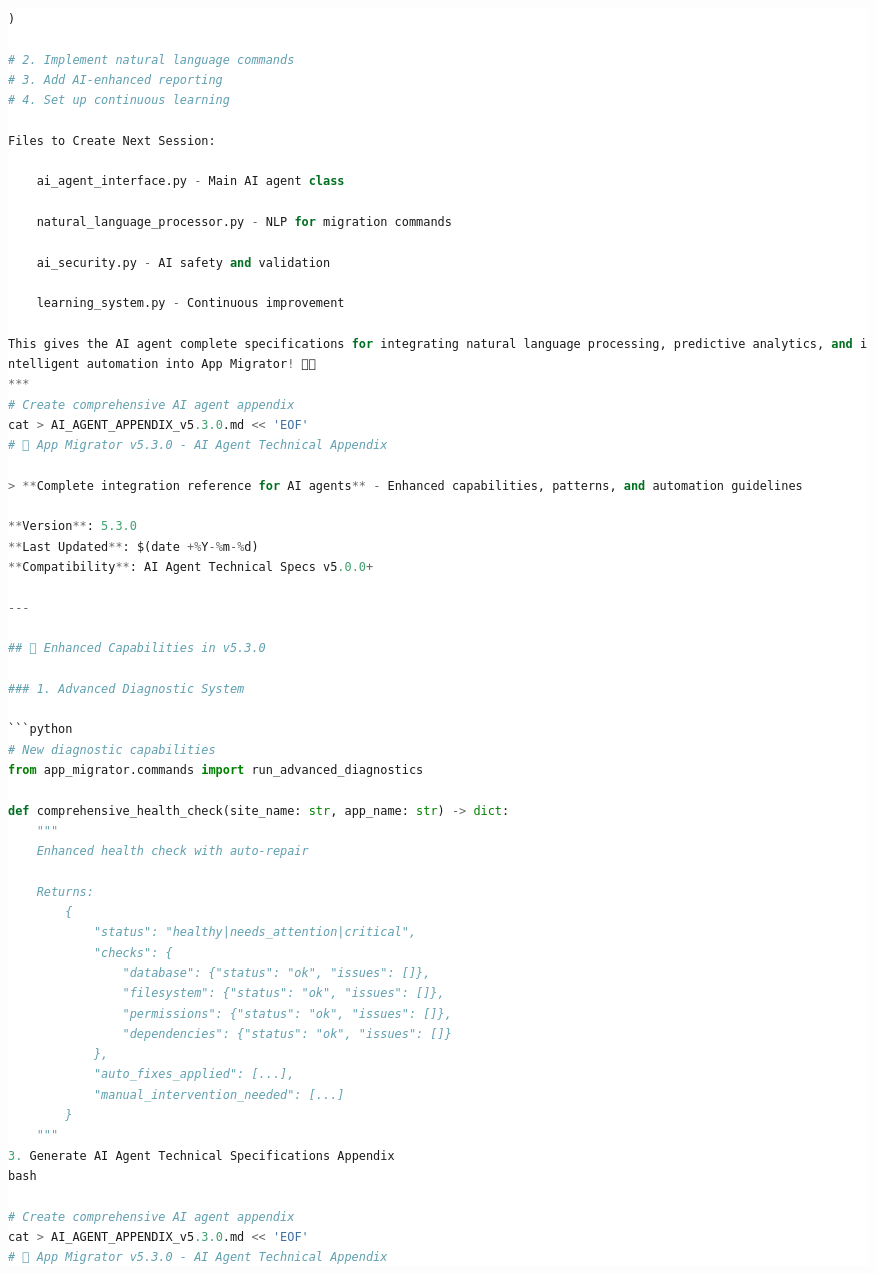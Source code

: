 ```python
)

# 2. Implement natural language commands
# 3. Add AI-enhanced reporting
# 4. Set up continuous learning

Files to Create Next Session:

    ai_agent_interface.py - Main AI agent class

    natural_language_processor.py - NLP for migration commands

    ai_security.py - AI safety and validation

    learning_system.py - Continuous improvement

This gives the AI agent complete specifications for integrating natural language processing, predictive analytics, and intelligent automation into App Migrator! 🧠🚀
***
# Create comprehensive AI agent appendix
cat > AI_AGENT_APPENDIX_v5.3.0.md << 'EOF'
# 🤖 App Migrator v5.3.0 - AI Agent Technical Appendix

> **Complete integration reference for AI agents** - Enhanced capabilities, patterns, and automation guidelines

**Version**: 5.3.0  
**Last Updated**: $(date +%Y-%m-%d)  
**Compatibility**: AI Agent Technical Specs v5.0.0+

---

## 🚀 Enhanced Capabilities in v5.3.0

### 1. Advanced Diagnostic System

```python
# New diagnostic capabilities
from app_migrator.commands import run_advanced_diagnostics

def comprehensive_health_check(site_name: str, app_name: str) -> dict:
    """
    Enhanced health check with auto-repair
    
    Returns:
        {
            "status": "healthy|needs_attention|critical",
            "checks": {
                "database": {"status": "ok", "issues": []},
                "filesystem": {"status": "ok", "issues": []},
                "permissions": {"status": "ok", "issues": []},
                "dependencies": {"status": "ok", "issues": []}
            },
            "auto_fixes_applied": [...],
            "manual_intervention_needed": [...]
        }
    """
3. Generate AI Agent Technical Specifications Appendix
bash

# Create comprehensive AI agent appendix
cat > AI_AGENT_APPENDIX_v5.3.0.md << 'EOF'
# 🤖 App Migrator v5.3.0 - AI Agent Technical Appendix
```